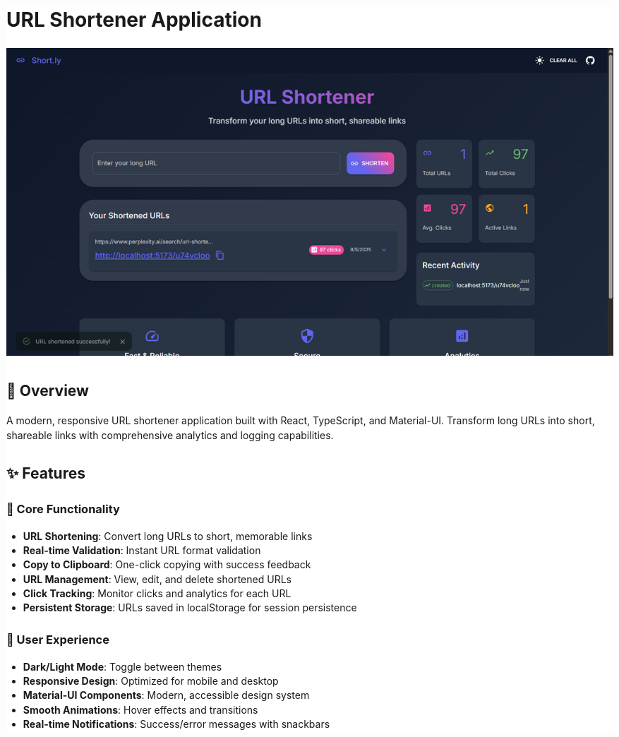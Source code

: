 # URL Shortener Application

![URL Shortener Screenshot](image.png)

## 🌟 Overview

A modern, responsive URL shortener application built with React, TypeScript, and Material-UI. Transform long URLs into short, shareable links with comprehensive analytics and logging capabilities.

## ✨ Features

### 🔗 Core Functionality

- **URL Shortening**: Convert long URLs to short, memorable links
- **Real-time Validation**: Instant URL format validation
- **Copy to Clipboard**: One-click copying with success feedback
- **URL Management**: View, edit, and delete shortened URLs
- **Click Tracking**: Monitor clicks and analytics for each URL
- **Persistent Storage**: URLs saved in localStorage for session persistence

### 🎨 User Experience

- **Dark/Light Mode**: Toggle between themes
- **Responsive Design**: Optimized for mobile and desktop
- **Material-UI Components**: Modern, accessible design system
- **Smooth Animations**: Hover effects and transitions
- **Real-time Notifications**: Success/error messages with snackbars
